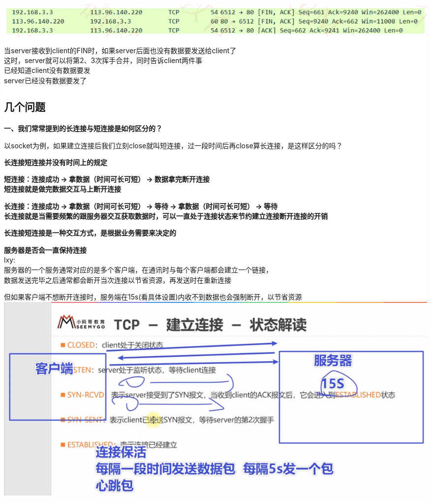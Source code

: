 <img src="/images/Network/tcp30.png" alt="img">

当server接收到client的FIN时，如果server后面也没有数据要发送给client了          
这时，server就可以将第2、3次挥手合并，同时告诉client两件事           
已经知道client没有数据要发            
server已经没有数据要发了            





## <a id="content3"></a>几个问题

**一、我们常常提到的长连接与短连接是如何区分的？**

以socket为例，如果建立连接后我们立刻close就叫短连接，过一段时间后再close算长连接，是这样区分的吗？


<span style="font-weight:bold">长连接短连接并没有时间上的规定</span>   

<span style="font-weight:bold">短连接：连接成功 -> 拿数据（时间可长可短） -> 数据拿完断开连接</span>      
<span style="font-weight:bold">短连接就是做完数据交互马上断开连接</span>            


<span style="font-weight:bold">长连接：连接成功 -> 拿数据（时间可长可短） -> 等待 -> 拿数据（时间可长可短） -> 等待</span>      
<span style="font-weight:bold">长连接就是当需要频繁的跟服务器交互获取数据时，可以一直处于连接状态来节约建立连接断开连接的开销</span>    

<span style="font-weight:bold">长连接短连接是一种交互方式，是根据业务需要来决定的</span>

**服务器是否会一直保持连接**     
lxy:    
服务器的一个服务通常对应的是多个客户端，在通讯时与每个客户端都会建立一个链接，    
数据发送完毕之后通常都会断开当次连接以节省资源，再发送时在重新连接      

但如果客户端不想断开连接时，服务端在15s(看具体设置)内收不到数据也会强制断开，以节省资源
<img src="/images/Network/tcp42.png">
